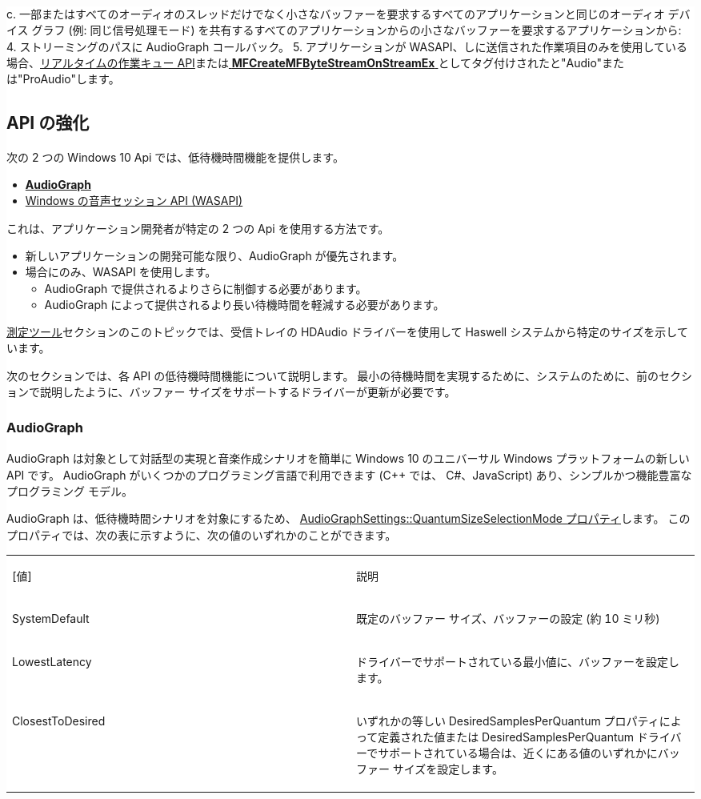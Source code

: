    c. 一部またはすべてのオーディオのスレッドだけでなく小さなバッファーを要求するすべてのアプリケーションと同じのオーディオ デバイス グラフ (例: 同じ信号処理モード) を共有するすべてのアプリケーションからの小さなバッファーを要求するアプリケーションから:
4. ストリーミングのパスに AudioGraph コールバック。
5. アプリケーションが WASAPI、しに送信された作業項目のみを使用している場合、[リアルタイムの作業キュー API](https://docs.microsoft.com/windows/desktop/ProcThread/platform-work-queue-api)または[ **MFCreateMFByteStreamOnStreamEx** ](https://docs.microsoft.com/windows/desktop/api/mfidl/nf-mfidl-mfcreatemfbytestreamonstreamex)としてタグ付けされたと"Audio"または"ProAudio"します。

## <a name="span-idapiimprovementsspanspan-idapiimprovementsspanspan-idapiimprovementsspanapi-improvements"></a><span id="API_Improvements"></span><span id="api_improvements"></span><span id="API_IMPROVEMENTS"></span>API の強化


次の 2 つの Windows 10 Api では、低待機時間機能を提供します。

-   [**AudioGraph**](https://docs.microsoft.com/uwp/api/Windows.Media.Audio.AudioGraph)
-   [Windows の音声セッション API (WASAPI)](https://docs.microsoft.com/windows/desktop/CoreAudio/wasapi)

これは、アプリケーション開発者が特定の 2 つの Api を使用する方法です。

-   新しいアプリケーションの開発可能な限り、AudioGraph が優先されます。
-   場合にのみ、WASAPI を使用します。
    -   AudioGraph で提供されるよりさらに制御する必要があります。
    -   AudioGraph によって提供されるより長い待機時間を軽減する必要があります。

[測定ツール](#measurement_tools)セクションのこのトピックでは、受信トレイの HDAudio ドライバーを使用して Haswell システムから特定のサイズを示しています。

次のセクションでは、各 API の低待機時間機能について説明します。 最小の待機時間を実現するために、システムのために、前のセクションで説明したように、バッファー サイズをサポートするドライバーが更新が必要です。

### <a name="span-idaudiographspanspan-idaudiographspanspan-idaudiographspanaudiograph"></a><span id="AudioGraph"></span><span id="audiograph"></span><span id="AUDIOGRAPH"></span>AudioGraph

AudioGraph は対象として対話型の実現と音楽作成シナリオを簡単に Windows 10 のユニバーサル Windows プラットフォームの新しい API です。 AudioGraph がいくつかのプログラミング言語で利用できます (C++ では、 C#、JavaScript) あり、シンプルかつ機能豊富なプログラミング モデル。

AudioGraph は、低待機時間シナリオを対象にするため、 [AudioGraphSettings::QuantumSizeSelectionMode プロパティ](https://docs.microsoft.com/uwp/api/Windows.Media.Audio.AudioGraphSettings#Windows_Media_Audio_AudioGraphSettings_QuantumSizeSelectionMode)します。 このプロパティでは、次の表に示すように、次の値のいずれかのことができます。

<table>
<colgroup>
<col width="50%" />
<col width="50%" />
</colgroup>
<tbody>
<tr class="odd">
<td align="left"><p>[値]</p></td>
<td align="left"><p>説明</p></td>
</tr>
<tr class="even">
<td align="left"><p>SystemDefault</p></td>
<td align="left"><p>既定のバッファー サイズ、バッファーの設定 (約 10 ミリ秒)</p></td>
</tr>
<tr class="odd">
<td align="left"><p>LowestLatency</p></td>
<td align="left"><p>ドライバーでサポートされている最小値に、バッファーを設定します。</p></td>
</tr>
<tr class="even">
<td align="left"><p>ClosestToDesired</p></td>
<td align="left"><p>いずれかの等しい DesiredSamplesPerQuantum プロパティによって定義された値または DesiredSamplesPerQuantum ドライバーでサポートされている場合は、近くにある値のいずれかにバッファー サイズを設定します。</p></td>
</tr>
</tbody>